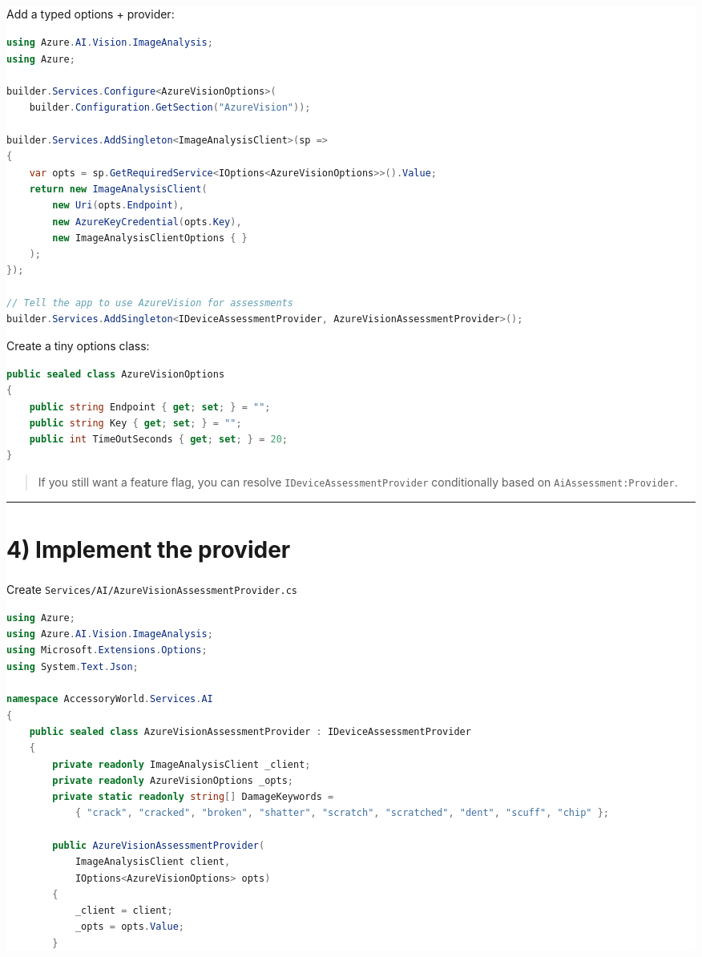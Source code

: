 Add a typed options + provider:

```csharp
using Azure.AI.Vision.ImageAnalysis;
using Azure;

builder.Services.Configure<AzureVisionOptions>(
    builder.Configuration.GetSection("AzureVision"));

builder.Services.AddSingleton<ImageAnalysisClient>(sp =>
{
    var opts = sp.GetRequiredService<IOptions<AzureVisionOptions>>().Value;
    return new ImageAnalysisClient(
        new Uri(opts.Endpoint),
        new AzureKeyCredential(opts.Key),
        new ImageAnalysisClientOptions { }
    );
});

// Tell the app to use AzureVision for assessments
builder.Services.AddSingleton<IDeviceAssessmentProvider, AzureVisionAssessmentProvider>();
```

Create a tiny options class:

```csharp
public sealed class AzureVisionOptions
{
    public string Endpoint { get; set; } = "";
    public string Key { get; set; } = "";
    public int TimeOutSeconds { get; set; } = 20;
}
```

> If you still want a feature flag, you can resolve `IDeviceAssessmentProvider` conditionally based on `AiAssessment:Provider`.

---

# 4) Implement the provider

Create `Services/AI/AzureVisionAssessmentProvider.cs`

```csharp
using Azure;
using Azure.AI.Vision.ImageAnalysis;
using Microsoft.Extensions.Options;
using System.Text.Json;

namespace AccessoryWorld.Services.AI
{
    public sealed class AzureVisionAssessmentProvider : IDeviceAssessmentProvider
    {
        private readonly ImageAnalysisClient _client;
        private readonly AzureVisionOptions _opts;
        private static readonly string[] DamageKeywords =
            { "crack", "cracked", "broken", "shatter", "scratch", "scratched", "dent", "scuff", "chip" };

        public AzureVisionAssessmentProvider(
            ImageAnalysisClient client,
            IOptions<AzureVisionOptions> opts)
        {
            _client = client;
            _opts = opts.Value;
        }
```